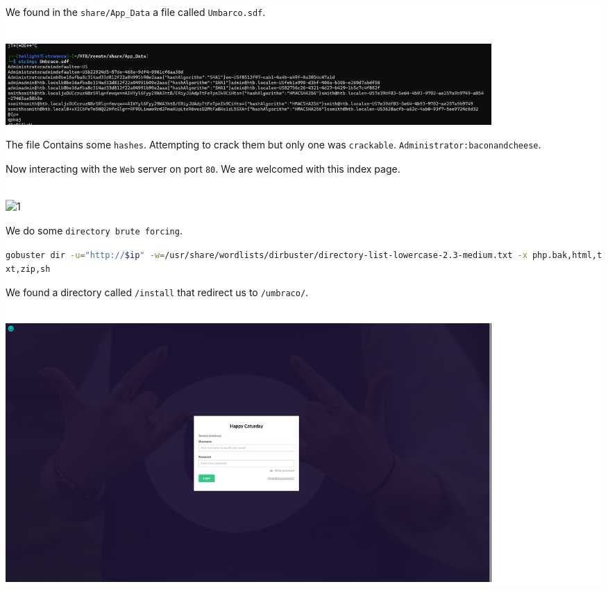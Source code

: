We found in  the `share/App_Data` a file called `Umbarco.sdf`.  

<br/> 
<img src="/img/remote_screenshots/Pasted image 20241109164057.png" alt="1" style="width:700px; height:auto;">
<br/>

The file Contains some `hashes`. Attempting to crack them but only one was `crackable`.   `Administrator:baconandcheese`.  


Now interacting with the `Web` server on port `80`. We are welcomed with this index page.    

<br/> 
<img src="/img/remote_screenshots/Pasted image 20241109164804.png" alt="1" style="width:700px; height:auto;">
<br/>

We do some `directory brute forcing`.    

```bash
gobuster dir -u="http://$ip" -w=/usr/share/wordlists/dirbuster/directory-list-lowercase-2.3-medium.txt -x php.bak,html,txt,zip,sh
```

We found a directory called `/install` that redirect us to `/umbraco/`.   

<br/> 
<img src="/img/remote_screenshots/Pasted image 20241109172246.png" alt="1" style="width:700px; height:auto;">
<br/>

